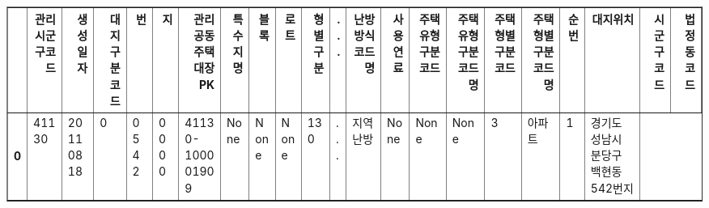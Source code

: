 


<div>
<style scoped>
    .dataframe tbody tr th:only-of-type {
        vertical-align: middle;
    }

    .dataframe tbody tr th {
        vertical-align: top;
    }

    .dataframe thead th {
        text-align: right;
    }
</style>
<table border="1" class="dataframe">
  <thead>
    <tr style="text-align: right;">
      <th></th>
      <th>관리시군구코드</th>
      <th>생성일자</th>
      <th>대지구분코드</th>
      <th>번</th>
      <th>지</th>
      <th>관리공동주택대장PK</th>
      <th>특수지명</th>
      <th>블록</th>
      <th>로트</th>
      <th>형별구분</th>
      <th>...</th>
      <th>난방방식코드명</th>
      <th>사용연료</th>
      <th>주택유형구분코드</th>
      <th>주택유형구분코드명</th>
      <th>주택형별구분코드</th>
      <th>주택형별구분코드명</th>
      <th>순번</th>
      <th>대지위치</th>
      <th>시군구코드</th>
      <th>법정동코드</th>
    </tr>
  </thead>
  <tbody>
    <tr>
      <th>0</th>
      <td>41130</td>
      <td>20110818</td>
      <td>0</td>
      <td>0542</td>
      <td>0000</td>
      <td>41130-100001909</td>
      <td>None</td>
      <td>None</td>
      <td>None</td>
      <td>130</td>
      <td>...</td>
      <td>지역난방</td>
      <td>None</td>
      <td>None</td>
      <td>None</td>
      <td>3</td>
      <td>아파트</td>
      <td>1</td>
      <td>경기도 성남시 분당구 백현동 542번지</td>